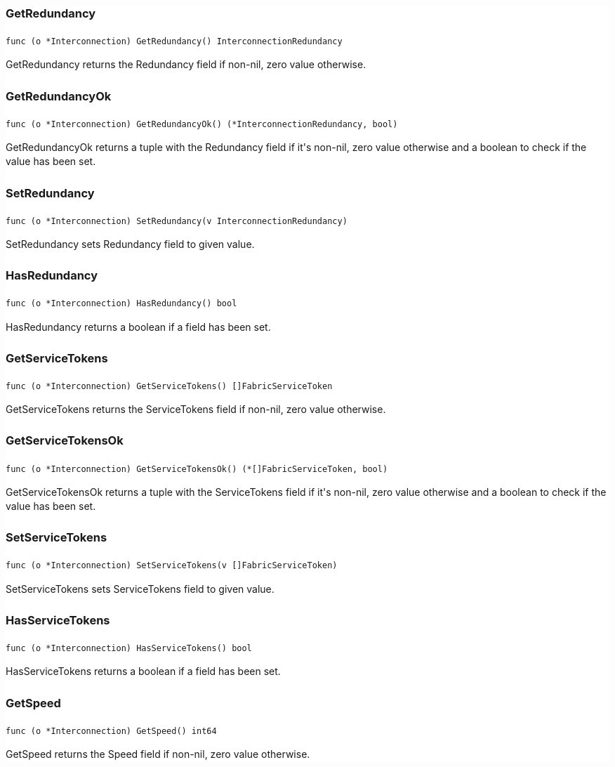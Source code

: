 ### GetRedundancy

`func (o *Interconnection) GetRedundancy() InterconnectionRedundancy`

GetRedundancy returns the Redundancy field if non-nil, zero value otherwise.

### GetRedundancyOk

`func (o *Interconnection) GetRedundancyOk() (*InterconnectionRedundancy, bool)`

GetRedundancyOk returns a tuple with the Redundancy field if it's non-nil, zero value otherwise
and a boolean to check if the value has been set.

### SetRedundancy

`func (o *Interconnection) SetRedundancy(v InterconnectionRedundancy)`

SetRedundancy sets Redundancy field to given value.

### HasRedundancy

`func (o *Interconnection) HasRedundancy() bool`

HasRedundancy returns a boolean if a field has been set.

### GetServiceTokens

`func (o *Interconnection) GetServiceTokens() []FabricServiceToken`

GetServiceTokens returns the ServiceTokens field if non-nil, zero value otherwise.

### GetServiceTokensOk

`func (o *Interconnection) GetServiceTokensOk() (*[]FabricServiceToken, bool)`

GetServiceTokensOk returns a tuple with the ServiceTokens field if it's non-nil, zero value otherwise
and a boolean to check if the value has been set.

### SetServiceTokens

`func (o *Interconnection) SetServiceTokens(v []FabricServiceToken)`

SetServiceTokens sets ServiceTokens field to given value.

### HasServiceTokens

`func (o *Interconnection) HasServiceTokens() bool`

HasServiceTokens returns a boolean if a field has been set.

### GetSpeed

`func (o *Interconnection) GetSpeed() int64`

GetSpeed returns the Speed field if non-nil, zero value otherwise.
